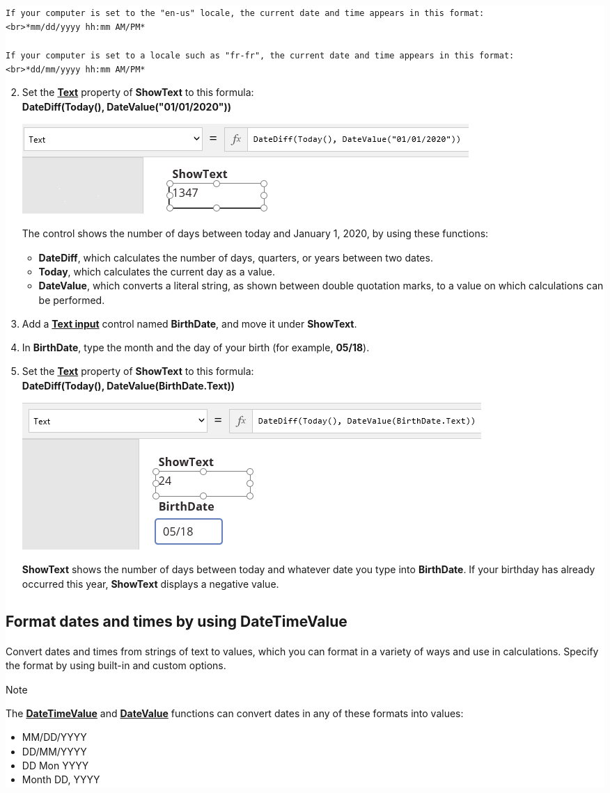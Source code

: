     If your computer is set to the "en-us" locale, the current date and time appears in this format:
    <br>*mm/dd/yyyy hh:mm AM/PM*
   
    If your computer is set to a locale such as "fr-fr", the current date and time appears in this format:
    <br>*dd/mm/yyyy hh:mm AM/PM*
2. Set the **[Text](controls/properties-core.md)** property of **ShowText** to this formula:
   <br>**DateDiff(Today(), DateValue("01/01/2020"))**
   
    ![Number of days between today and Jan. 1, 2020](./media/show-text-dates-times/date-diff-text.png)
   
    The control shows the number of days between today and January 1, 2020, by using these functions:
   
   * **DateDiff**, which calculates the number of days, quarters, or years between two dates.
   * **Today**, which calculates the current day as a value.
   * **DateValue**, which converts a literal string, as shown between double quotation marks, to a value on which calculations can be performed.
3. Add a **[Text input](controls/control-text-input.md)** control named **BirthDate**, and move it under **ShowText**.

4. In **BirthDate**, type the month and the day of your birth (for example, **05/18**).

5. Set the **[Text](controls/properties-core.md)** property of **ShowText** to this formula:
   <br>**DateDiff(Today(), DateValue(BirthDate.Text))**
   
    ![Number of days between today and your birthday](./media/show-text-dates-times/birth-diff.png)
   
    **ShowText** shows the number of days between today and whatever date you type into **BirthDate**. If your birthday has already occurred this year, **ShowText** displays a negative value.

## Format dates and times by using DateTimeValue
Convert dates and times from strings of text to values, which you can format in a variety of ways and use in calculations. Specify the format by using built-in and custom options.

> [!NOTE]
> The **[DateTimeValue](functions/function-datevalue-timevalue.md)** and **[DateValue](functions/function-datevalue-timevalue.md)** functions can convert dates in any of these formats into values:  
> 
> * MM/DD/YYYY  
> * DD/MM/YYYY  
> * DD Mon YYYY  
> * Month DD, YYYY  
> 
> 
